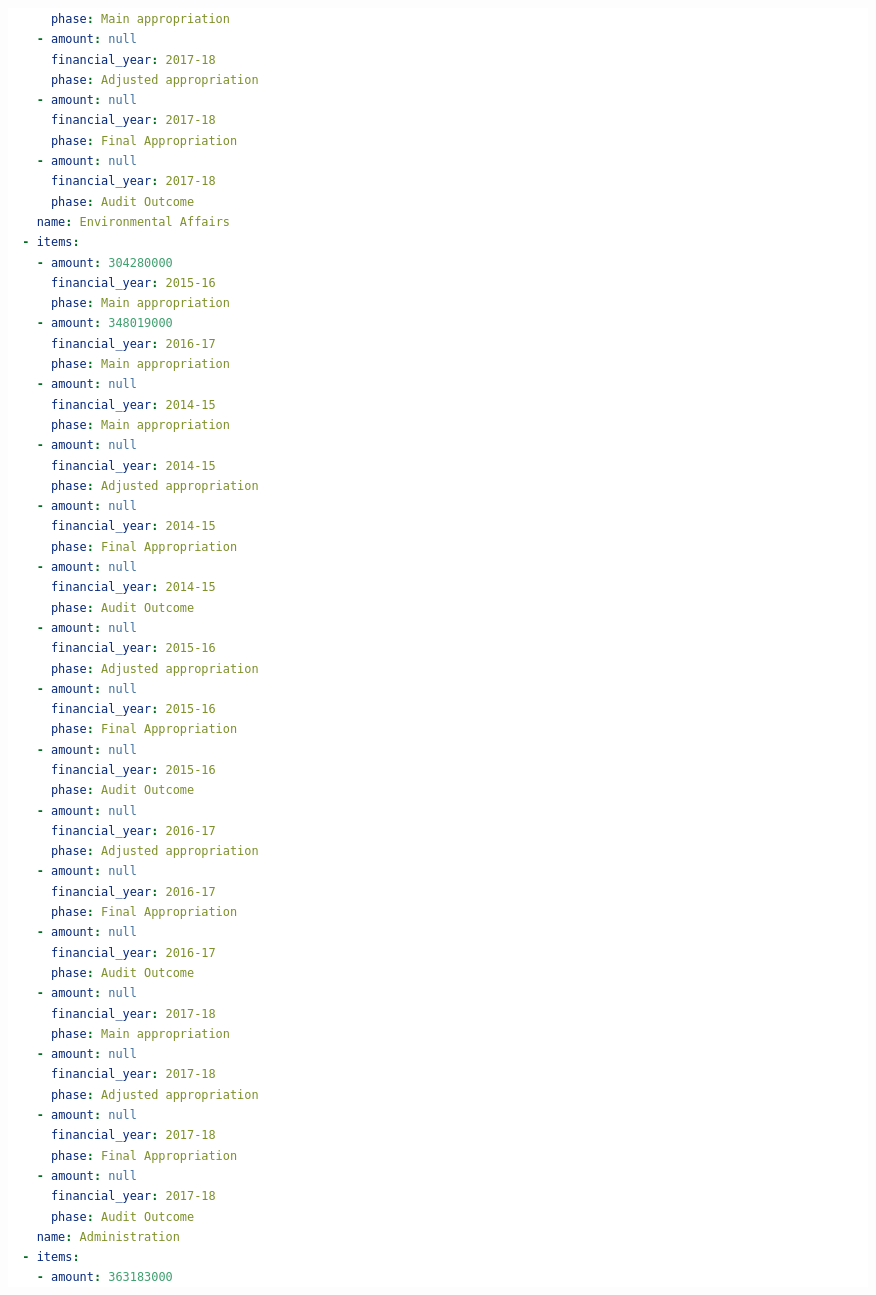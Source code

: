 ```yaml
      phase: Main appropriation
    - amount: null
      financial_year: 2017-18
      phase: Adjusted appropriation
    - amount: null
      financial_year: 2017-18
      phase: Final Appropriation
    - amount: null
      financial_year: 2017-18
      phase: Audit Outcome
    name: Environmental Affairs
  - items:
    - amount: 304280000
      financial_year: 2015-16
      phase: Main appropriation
    - amount: 348019000
      financial_year: 2016-17
      phase: Main appropriation
    - amount: null
      financial_year: 2014-15
      phase: Main appropriation
    - amount: null
      financial_year: 2014-15
      phase: Adjusted appropriation
    - amount: null
      financial_year: 2014-15
      phase: Final Appropriation
    - amount: null
      financial_year: 2014-15
      phase: Audit Outcome
    - amount: null
      financial_year: 2015-16
      phase: Adjusted appropriation
    - amount: null
      financial_year: 2015-16
      phase: Final Appropriation
    - amount: null
      financial_year: 2015-16
      phase: Audit Outcome
    - amount: null
      financial_year: 2016-17
      phase: Adjusted appropriation
    - amount: null
      financial_year: 2016-17
      phase: Final Appropriation
    - amount: null
      financial_year: 2016-17
      phase: Audit Outcome
    - amount: null
      financial_year: 2017-18
      phase: Main appropriation
    - amount: null
      financial_year: 2017-18
      phase: Adjusted appropriation
    - amount: null
      financial_year: 2017-18
      phase: Final Appropriation
    - amount: null
      financial_year: 2017-18
      phase: Audit Outcome
    name: Administration
  - items:
    - amount: 363183000
```